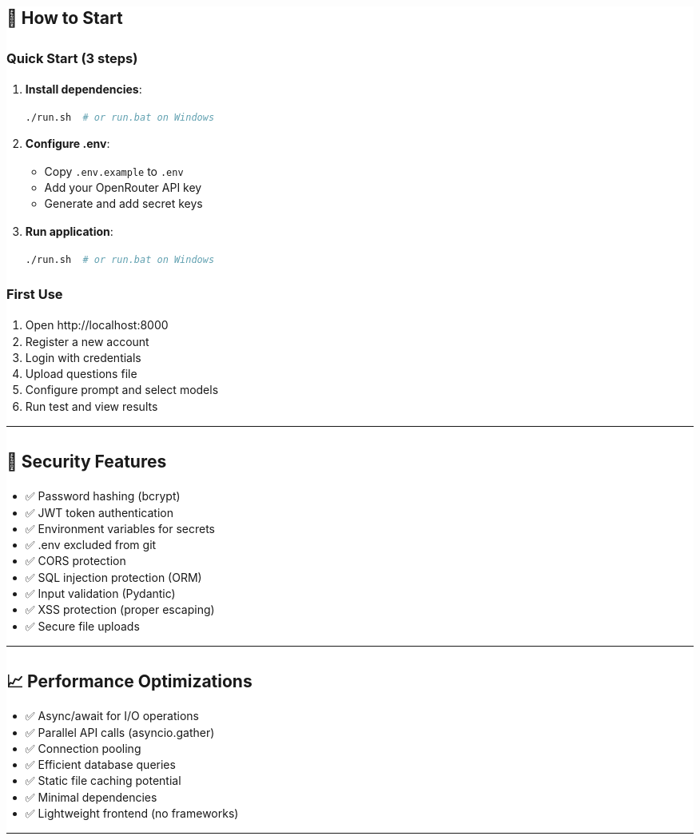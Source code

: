
## 🚀 How to Start

### Quick Start (3 steps)

1. **Install dependencies**:
   ```bash
   ./run.sh  # or run.bat on Windows
   ```

2. **Configure .env**:
   - Copy `.env.example` to `.env`
   - Add your OpenRouter API key
   - Generate and add secret keys

3. **Run application**:
   ```bash
   ./run.sh  # or run.bat on Windows
   ```

### First Use

1. Open http://localhost:8000
2. Register a new account
3. Login with credentials
4. Upload questions file
5. Configure prompt and select models
6. Run test and view results

---

## 🔐 Security Features

- ✅ Password hashing (bcrypt)
- ✅ JWT token authentication
- ✅ Environment variables for secrets
- ✅ .env excluded from git
- ✅ CORS protection
- ✅ SQL injection protection (ORM)
- ✅ Input validation (Pydantic)
- ✅ XSS protection (proper escaping)
- ✅ Secure file uploads

---

## 📈 Performance Optimizations

- ✅ Async/await for I/O operations
- ✅ Parallel API calls (asyncio.gather)
- ✅ Connection pooling
- ✅ Efficient database queries
- ✅ Static file caching potential
- ✅ Minimal dependencies
- ✅ Lightweight frontend (no frameworks)

---
